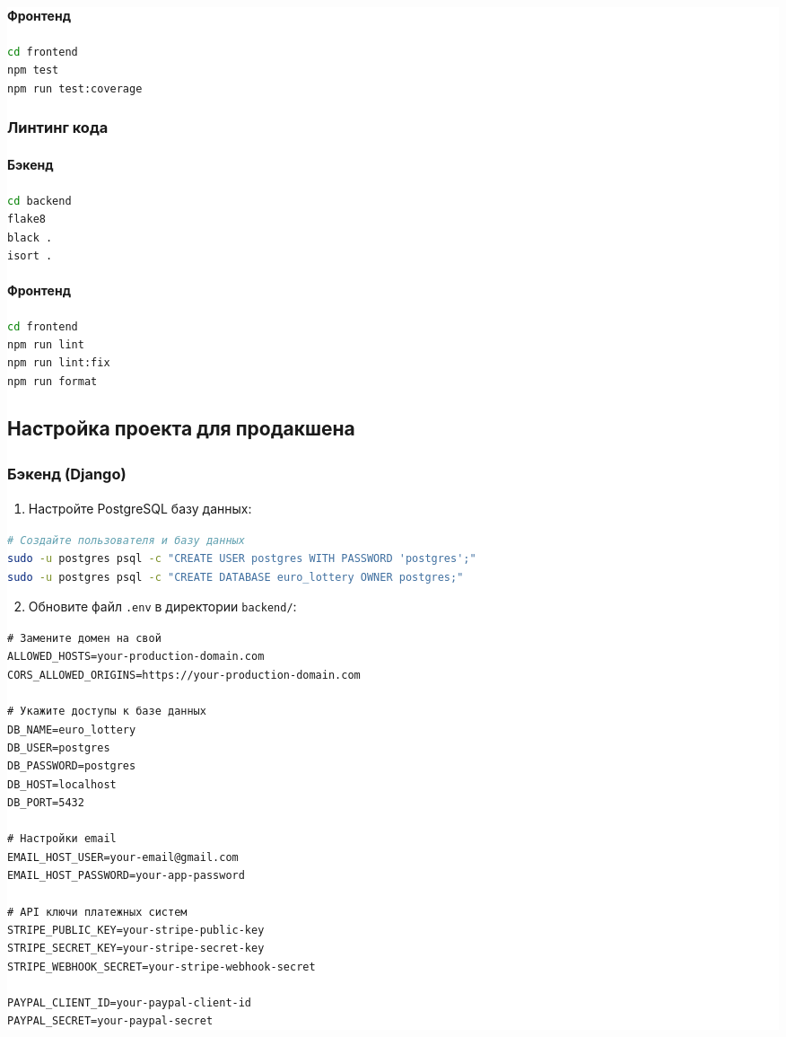 #### Фронтенд
```bash
cd frontend
npm test
npm run test:coverage
```

### Линтинг кода

#### Бэкенд
```bash
cd backend
flake8
black .
isort .
```

#### Фронтенд
```bash
cd frontend
npm run lint
npm run lint:fix
npm run format
```

## Настройка проекта для продакшена

### Бэкенд (Django)

1. Настройте PostgreSQL базу данных:

```bash
# Создайте пользователя и базу данных
sudo -u postgres psql -c "CREATE USER postgres WITH PASSWORD 'postgres';"
sudo -u postgres psql -c "CREATE DATABASE euro_lottery OWNER postgres;"
```

2. Обновите файл `.env` в директории `backend/`:

```
# Замените домен на свой
ALLOWED_HOSTS=your-production-domain.com
CORS_ALLOWED_ORIGINS=https://your-production-domain.com

# Укажите доступы к базе данных
DB_NAME=euro_lottery
DB_USER=postgres
DB_PASSWORD=postgres
DB_HOST=localhost
DB_PORT=5432

# Настройки email
EMAIL_HOST_USER=your-email@gmail.com
EMAIL_HOST_PASSWORD=your-app-password

# API ключи платежных систем
STRIPE_PUBLIC_KEY=your-stripe-public-key
STRIPE_SECRET_KEY=your-stripe-secret-key
STRIPE_WEBHOOK_SECRET=your-stripe-webhook-secret

PAYPAL_CLIENT_ID=your-paypal-client-id
PAYPAL_SECRET=your-paypal-secret
```
